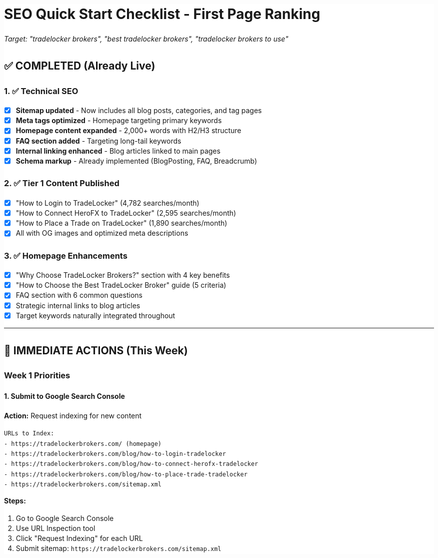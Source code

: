 # SEO Quick Start Checklist - First Page Ranking
*Target: "tradelocker brokers", "best tradelocker brokers", "tradelocker brokers to use"*

## ✅ **COMPLETED (Already Live)**

### 1. ✅ Technical SEO
- [x] **Sitemap updated** - Now includes all blog posts, categories, and tag pages
- [x] **Meta tags optimized** - Homepage targeting primary keywords
- [x] **Homepage content expanded** - 2,000+ words with H2/H3 structure
- [x] **FAQ section added** - Targeting long-tail keywords
- [x] **Internal linking enhanced** - Blog articles linked to main pages
- [x] **Schema markup** - Already implemented (BlogPosting, FAQ, Breadcrumb)

### 2. ✅ Tier 1 Content Published
- [x] "How to Login to TradeLocker" (4,782 searches/month)
- [x] "How to Connect HeroFX to TradeLocker" (2,595 searches/month)
- [x] "How to Place a Trade on TradeLocker" (1,890 searches/month)
- [x] All with OG images and optimized meta descriptions

### 3. ✅ Homepage Enhancements
- [x] "Why Choose TradeLocker Brokers?" section with 4 key benefits
- [x] "How to Choose the Best TradeLocker Broker" guide (5 criteria)
- [x] FAQ section with 6 common questions
- [x] Strategic internal links to blog articles
- [x] Target keywords naturally integrated throughout

---

## 🎯 **IMMEDIATE ACTIONS (This Week)**

### Week 1 Priorities

#### 1. Submit to Google Search Console
**Action:** Request indexing for new content
```
URLs to Index:
- https://tradelockerbrokers.com/ (homepage)
- https://tradelockerbrokers.com/blog/how-to-login-tradelocker
- https://tradelockerbrokers.com/blog/how-to-connect-herofx-tradelocker
- https://tradelockerbrokers.com/blog/how-to-place-trade-tradelocker
- https://tradelockerbrokers.com/sitemap.xml
```

**Steps:**
1. Go to Google Search Console
2. Use URL Inspection tool
3. Click "Request Indexing" for each URL
4. Submit sitemap: `https://tradelockerbrokers.com/sitemap.xml`
